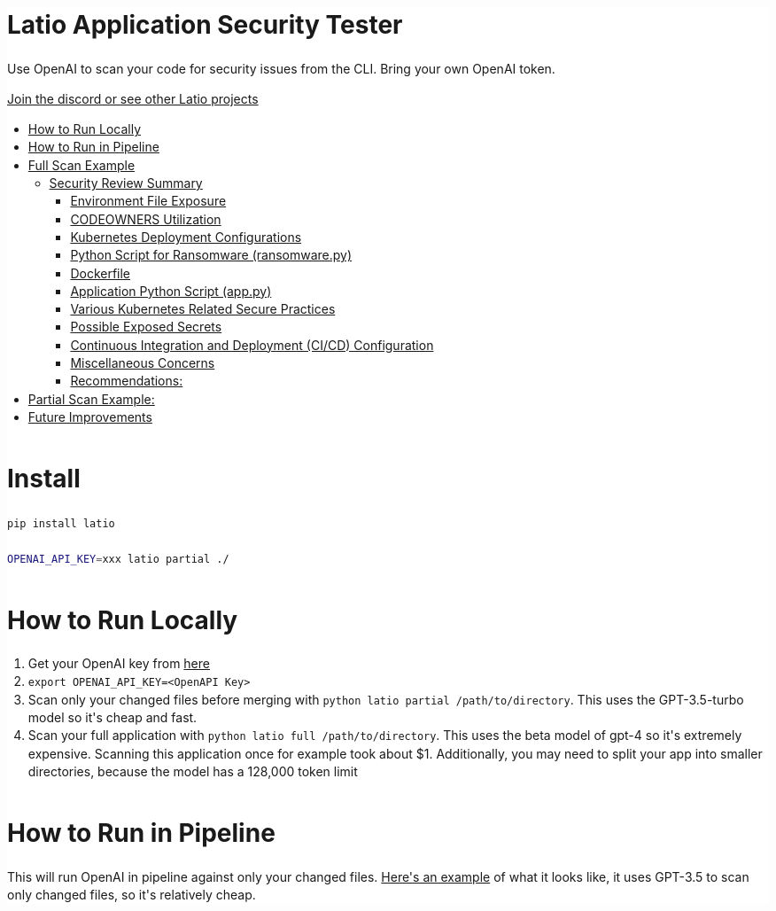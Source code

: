 # Latio Application Security Tester
Use OpenAI to scan your code for security issues from the CLI. Bring your own OpenAI token.

[Join the discord or see other Latio projects](https://latio.tech)


- [How to Run Locally](#how-to-run-locally)
- [How to Run in Pipeline](#how-to-run-in-pipeline)
- [Full Scan Example](#full-scan-example)
   * [Security Review Summary](#security-review-summary)
      + [Environment File Exposure](#environment-file-exposure)
      + [CODEOWNERS Utilization](#codeowners-utilization)
      + [Kubernetes Deployment Configurations](#kubernetes-deployment-configurations)
      + [Python Script for Ransomware (ransomware.py)](#python-script-for-ransomware-ransomwarepy)
      + [Dockerfile](#dockerfile)
      + [Application Python Script (app.py)](#application-python-script-apppy)
      + [Various Kubernetes Related Secure Practices](#various-kubernetes-related-secure-practices)
      + [Possible Exposed Secrets](#possible-exposed-secrets)
      + [Continuous Integration and Deployment (CI/CD) Configuration](#continuous-integration-and-deployment-cicd-configuration)
      + [Miscellaneous Concerns](#miscellaneous-concerns)
      + [Recommendations:](#recommendations)
- [Partial Scan Example:](#partial-scan-example)
- [Future Improvements](#future-improvements)
# Install

```bash
pip install latio

OPENAI_API_KEY=xxx latio partial ./ 
```

# How to Run Locally

1. Get your OpenAI key from [here](https://platform.openai.com/api-keys)
2. `export OPENAI_API_KEY=<OpenAPI Key>`
3. Scan only your changed files before merging with `python latio partial /path/to/directory`. This uses the GPT-3.5-turbo model so it's cheap and fast.
4. Scan your full application with `python latio full /path/to/directory`. This uses the beta model of gpt-4 so it's extremely expensive. Scanning this application once for example took about $1. Additionally, you may need to split your app into smaller directories, because the model has a 128,000 token limit 

# How to Run in Pipeline

This will run OpenAI in pipeline against only your changed files. [Here's an example](https://github.com/latiotech/insecure-kubernetes-deployments/actions/runs/7081197080/job/19270126283?pr=6) of what it looks like, it uses GPT-3.5 to scan only changed files, so it's relatively cheap.
